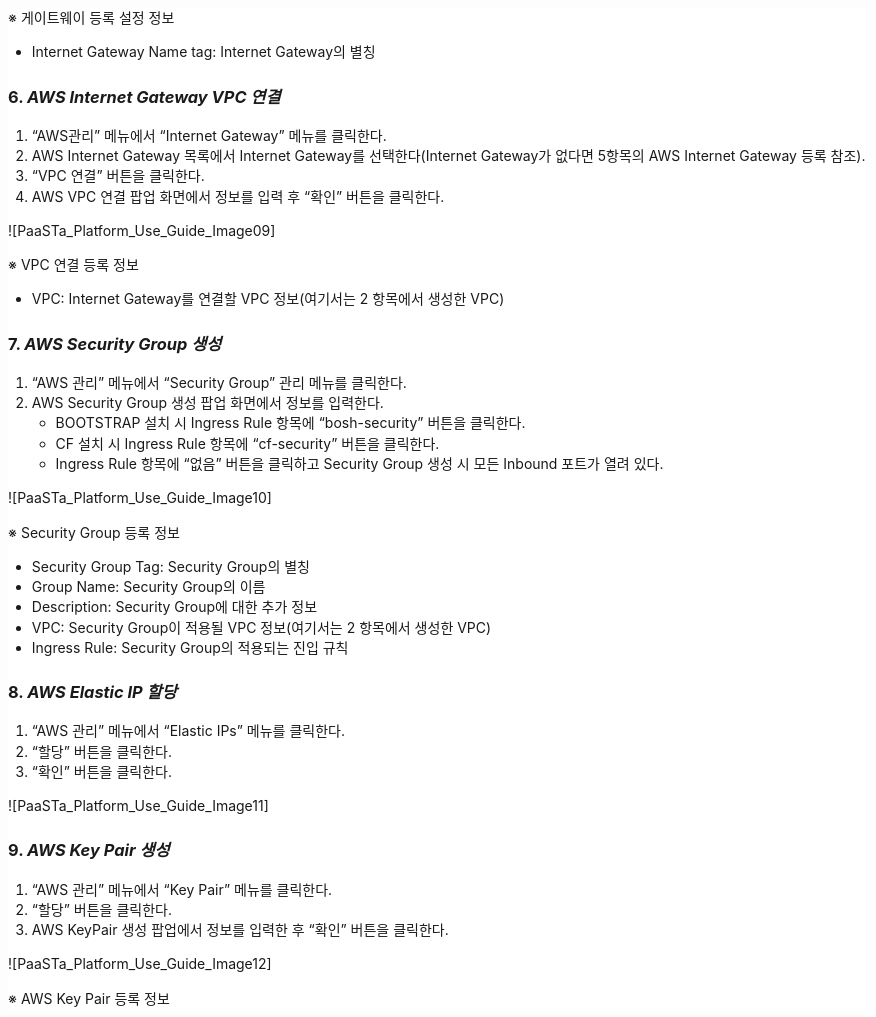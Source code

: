 ※ 게이트웨이 등록 설정 정보

-	Internet Gateway Name tag: Internet Gateway의 별칭

### 6. *AWS Internet Gateway VPC 연결*

1.	“AWS관리” 메뉴에서 “Internet Gateway” 메뉴를 클릭한다.
2.	AWS Internet Gateway 목록에서 Internet Gateway를 선택한다(Internet Gateway가 없다면 5항목의 AWS Internet Gateway 등록 참조).
3.	“VPC 연결” 버튼을 클릭한다.
4.	AWS VPC 연결 팝업 화면에서 정보를 입력 후 “확인” 버튼을 클릭한다.

![PaaSTa_Platform_Use_Guide_Image09]

※ VPC 연결 등록 정보

-	VPC: Internet Gateway를 연결할 VPC 정보(여기서는 2 항목에서 생성한 VPC)

### 7. *AWS Security Group 생성*

1.	“AWS 관리” 메뉴에서 “Security Group” 관리 메뉴를 클릭한다.
2.	AWS Security Group 생성 팝업 화면에서 정보를 입력한다.
	- BOOTSTRAP 설치 시 Ingress Rule 항목에 “bosh-security” 버튼을 클릭한다.
	- CF 설치 시 Ingress Rule 항목에 “cf-security” 버튼을 클릭한다.
	- Ingress Rule 항목에 “없음” 버튼을 클릭하고 Security Group 생성 시 모든 Inbound 포트가 열려 있다.

![PaaSTa_Platform_Use_Guide_Image10]

※ 	Security Group 등록 정보

-	Security Group Tag: Security Group의 별칭
-	Group Name: Security Group의 이름
-	Description: Security Group에 대한 추가 정보
-	VPC: Security Group이 적용될 VPC 정보(여기서는 2 항목에서 생성한 VPC)
-	Ingress Rule: Security Group의 적용되는 진입 규칙

### 8. *AWS Elastic IP 할당*

1.	“AWS 관리” 메뉴에서 “Elastic IPs” 메뉴를 클릭한다.
2.	“할당” 버튼을 클릭한다.
3.	“확인” 버튼을 클릭한다.

![PaaSTa_Platform_Use_Guide_Image11]

### 9. *AWS Key Pair 생성*

1.	“AWS 관리” 메뉴에서 “Key Pair” 메뉴를 클릭한다.
2.	“할당” 버튼을 클릭한다.
3.	AWS KeyPair 생성 팝업에서 정보를 입력한 후 “확인” 버튼을 클릭한다.

![PaaSTa_Platform_Use_Guide_Image12]

※ 	AWS Key Pair 등록 정보
